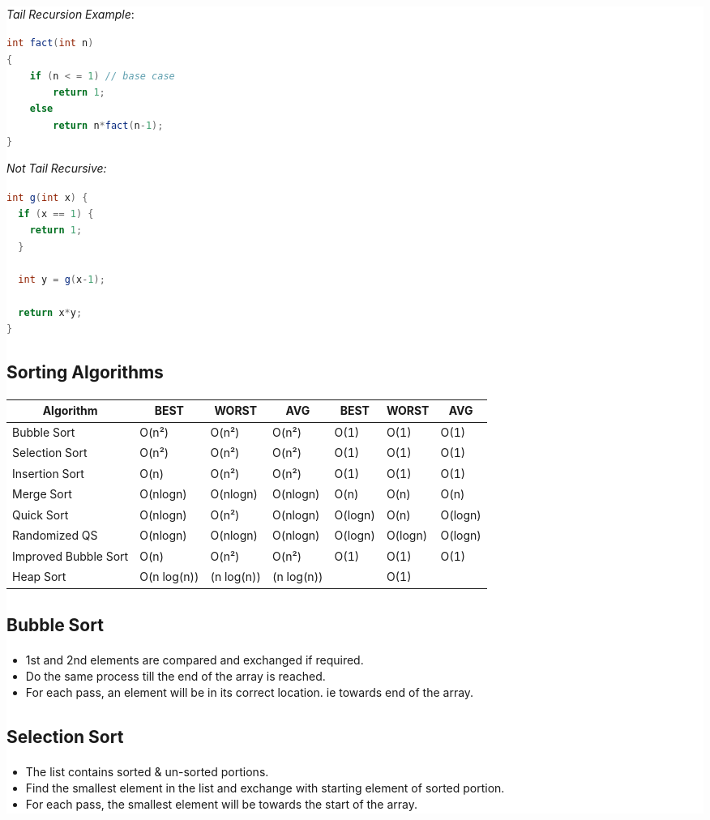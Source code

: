 *Tail Recursion Example*:
```java
int fact(int n)
{
    if (n < = 1) // base case
        return 1;
    else    
        return n*fact(n-1);    
}
```
*Not Tail Recursive:*
```java
int g(int x) {
  if (x == 1) {
    return 1;
  }

  int y = g(x-1);

  return x*y;
}
```

## Sorting Algorithms

| Algorithm | BEST | WORST | AVG | BEST | WORST | AVG |
|---|---|---|---|---|---|---|
| Bubble Sort | O(n²) | O(n²) | O(n²) | O(1) | O(1) | O(1) |
| Selection Sort | O(n²) | O(n²) | O(n²) | O(1) | O(1) | O(1) |
| Insertion Sort | O(n) | O(n²) | O(n²) | O(1) | O(1) | O(1) |
| Merge Sort | O(nlogn) | O(nlogn) | O(nlogn) | O(n) | O(n) | O(n) |
| Quick Sort | O(nlogn) | O(n²) | O(nlogn) | O(logn) | O(n) | O(logn) |
| Randomized QS | O(nlogn) | O(nlogn) | O(nlogn) | O(logn) | O(logn) | O(logn) |
| Improved Bubble Sort | O(n) | O(n²) | O(n²) | O(1) | O(1) | O(1) |
| Heap Sort | O(n log(n)) | (n log(n)) | (n log(n)) | | O(1) | |

## Bubble Sort
- 1st and 2nd elements are compared and exchanged if required.
- Do the same process till the end of the array is reached.
- For each pass, an element will be in its correct location. ie towards end of the array.

## Selection Sort
- The list contains sorted & un-sorted portions.
- Find the smallest element in the list and exchange with starting element of sorted portion.
- For each pass, the smallest element will be towards the start of the array.
